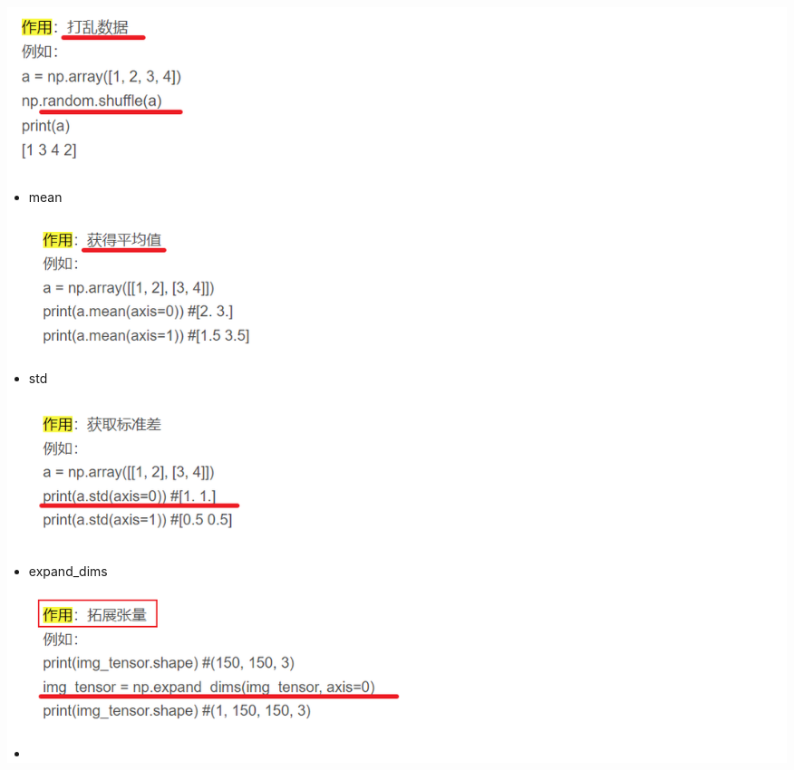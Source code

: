   ![image-20220428152202770](./TyporaImg/image-20220428152202770.png)
  
  
  
- mean
  
  ![image-20220428152253163](./TyporaImg/image-20220428152253163.png)
  
  
  
- std
  
  ![image-20220428152331452](./TyporaImg/image-20220428152331452.png)
  
  
  
- expand_dims
  
  ![image-20220428152417666](./TyporaImg/image-20220428152417666.png)
  
- 
